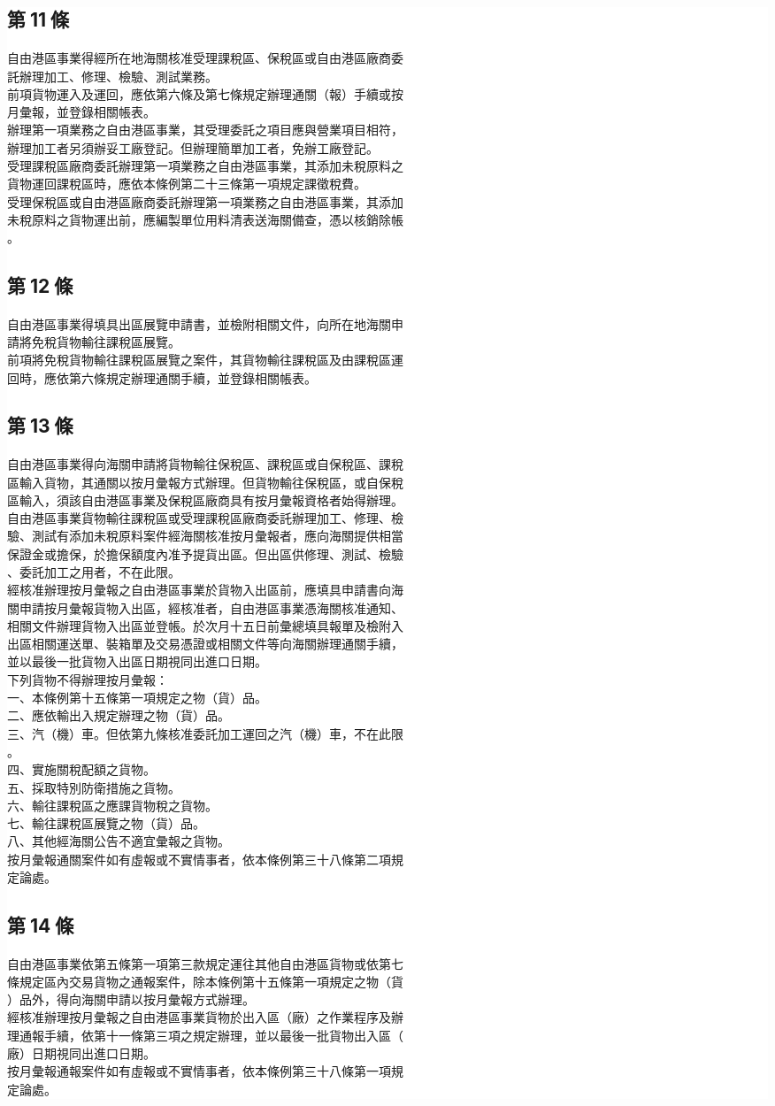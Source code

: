 第 11 條
--------
自由港區事業得經所在地海關核准受理課稅區、保稅區或自由港區廠商委  
託辦理加工、修理、檢驗、測試業務。  
前項貨物運入及運回，應依第六條及第七條規定辦理通關（報）手續或按  
月彙報，並登錄相關帳表。  
辦理第一項業務之自由港區事業，其受理委託之項目應與營業項目相符，  
辦理加工者另須辦妥工廠登記。但辦理簡單加工者，免辦工廠登記。  
受理課稅區廠商委託辦理第一項業務之自由港區事業，其添加未稅原料之  
貨物運回課稅區時，應依本條例第二十三條第一項規定課徵稅費。  
受理保稅區或自由港區廠商委託辦理第一項業務之自由港區事業，其添加  
未稅原料之貨物運出前，應編製單位用料清表送海關備查，憑以核銷除帳  
。

第 12 條
--------
自由港區事業得填具出區展覽申請書，並檢附相關文件，向所在地海關申  
請將免稅貨物輸往課稅區展覽。  
前項將免稅貨物輸往課稅區展覽之案件，其貨物輸往課稅區及由課稅區運  
回時，應依第六條規定辦理通關手續，並登錄相關帳表。

第 13 條
--------
自由港區事業得向海關申請將貨物輸往保稅區、課稅區或自保稅區、課稅  
區輸入貨物，其通關以按月彙報方式辦理。但貨物輸往保稅區，或自保稅  
區輸入，須該自由港區事業及保稅區廠商具有按月彙報資格者始得辦理。  
自由港區事業貨物輸往課稅區或受理課稅區廠商委託辦理加工、修理、檢  
驗、測試有添加未稅原料案件經海關核准按月彙報者，應向海關提供相當  
保證金或擔保，於擔保額度內准予提貨出區。但出區供修理、測試、檢驗  
、委託加工之用者，不在此限。  
經核准辦理按月彙報之自由港區事業於貨物入出區前，應填具申請書向海  
關申請按月彙報貨物入出區，經核准者，自由港區事業憑海關核准通知、  
相關文件辦理貨物入出區並登帳。於次月十五日前彙總填具報單及檢附入  
出區相關運送單、裝箱單及交易憑證或相關文件等向海關辦理通關手續，  
並以最後一批貨物入出區日期視同出進口日期。  
下列貨物不得辦理按月彙報：  
一、本條例第十五條第一項規定之物（貨）品。  
二、應依輸出入規定辦理之物（貨）品。  
三、汽（機）車。但依第九條核准委託加工運回之汽（機）車，不在此限  
    。  
四、實施關稅配額之貨物。  
五、採取特別防衛措施之貨物。  
六、輸往課稅區之應課貨物稅之貨物。  
七、輸往課稅區展覽之物（貨）品。  
八、其他經海關公告不適宜彙報之貨物。  
按月彙報通關案件如有虛報或不實情事者，依本條例第三十八條第二項規  
定論處。

第 14 條
--------
自由港區事業依第五條第一項第三款規定運往其他自由港區貨物或依第七  
條規定區內交易貨物之通報案件，除本條例第十五條第一項規定之物（貨  
）品外，得向海關申請以按月彙報方式辦理。  
經核准辦理按月彙報之自由港區事業貨物於出入區（廠）之作業程序及辦  
理通報手續，依第十一條第三項之規定辦理，並以最後一批貨物出入區（  
廠）日期視同出進口日期。  
按月彙報通報案件如有虛報或不實情事者，依本條例第三十八條第一項規  
定論處。

